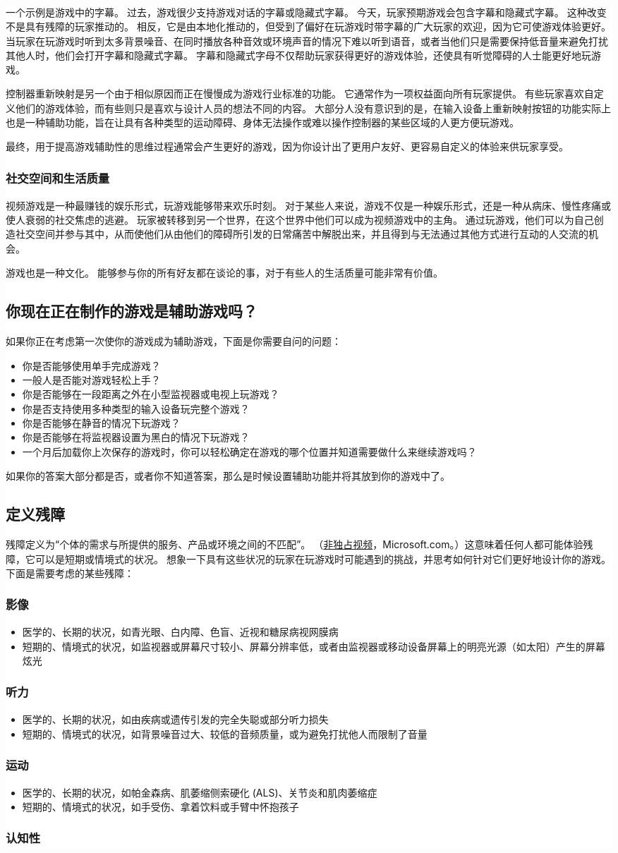 一个示例是游戏中的字幕。 过去，游戏很少支持游戏对话的字幕或隐藏式字幕。 今天，玩家预期游戏会包含字幕和隐藏式字幕。 这种改变不是具有残障的玩家推动的。 相反，它是由本地化推动的，但受到了偏好在玩游戏时带字幕的广大玩家的欢迎，因为它可使游戏体验更好。 当玩家在玩游戏时听到太多背景噪音、在同时播放各种音效或环境声音的情况下难以听到语音，或者当他们只是需要保持低音量来避免打扰其他人时，他们会打开字幕和隐藏式字幕。 字幕和隐藏式字母不仅帮助玩家获得更好的游戏体验，还使具有听觉障碍的人士能更好地玩游戏。

控制器重新映射是另一个由于相似原因而正在慢慢成为游戏行业标准的功能。 它通常作为一项权益面向所有玩家提供。 有些玩家喜欢自定义他们的游戏体验，而有些则只是喜欢与设计人员的想法不同的内容。 大部分人没有意识到的是，在输入设备上重新映射按钮的功能实际上也是一种辅助功能，旨在让具有各种类型的运动障碍、身体无法操作或难以操作控制器的某些区域的人更方便玩游戏。

最终，用于提高游戏辅助性的思维过程通常会产生更好的游戏，因为你设计出了更用户友好、更容易自定义的体验来供玩家享受。

### <a name="social-space-and-quality-of-life"></a>社交空间和生活质量

视频游戏是一种最赚钱的娱乐形式，玩游戏能够带来欢乐时刻。 对于某些人来说，游戏不仅是一种娱乐形式，还是一种从病床、慢性疼痛或使人衰弱的社交焦虑的逃避。 玩家被转移到另一个世界，在这个世界中他们可以成为视频游戏中的主角。 通过玩游戏，他们可以为自己创造社交空间并参与其中，从而使他们从由他们的障碍所引发的日常痛苦中解脱出来，并且得到与无法通过其他方式进行互动的人交流的机会。 

游戏也是一种文化。 能够参与你的所有好友都在谈论的事，对于有些人的生活质量可能非常有价值。

##  <a name="is-the-game-you-are-making-today-accessible"></a>你现在正在制作的游戏是辅助游戏吗？

如果你正在考虑第一次使你的游戏成为辅助游戏，下面是你需要自问的问题：

* 你是否能够使用单手完成游戏？ 
* 一般人是否能对游戏轻松上手？
* 你是否能够在一段距离之外在小型监视器或电视上玩游戏？
* 你是否支持使用多种类型的输入设备玩完整个游戏？
* 你是否能够在静音的情况下玩游戏？
* 你是否能够在将监视器设置为黑白的情况下玩游戏？
* 一个月后加载你上次保存的游戏时，你可以轻松确定在游戏的哪个位置并知道需要做什么来继续游戏吗？

如果你的答案大部分都是否，或者你不知道答案，那么是时候设置辅助功能并将其放到你的游戏中了。

## <a name="defining-disability"></a>定义残障

残障定义为“个体的需求与所提供的服务、产品或环境之间的不匹配”。 （[非独占视频](https://www.microsoft.com/design/inclusive/)，Microsoft.com。）这意味着任何人都可能体验残障，它可以是短期或情境式的状况。 想象一下具有这些状况的玩家在玩游戏时可能遇到的挑战，并思考如何针对它们更好地设计你的游戏。 下面是需要考虑的某些残障：

### <a name="vision"></a>影像

*   医学的、长期的状况，如青光眼、白内障、色盲、近视和糖尿病视网膜病
*   短期的、情境式的状况，如监视器或屏幕尺寸较小、屏幕分辨率低，或者由监视器或移动设备屏幕上的明亮光源（如太阳）产生的屏幕炫光
        
### <a name="hearing"></a>听力

* 医学的、长期的状况，如由疾病或遗传引发的完全失聪或部分听力损失
* 短期的、情境式的状况，如背景噪音过大、较低的音频质量，或为避免打扰他人而限制了音量
        
### <a name="motor"></a>运动

* 医学的、长期的状况，如帕金森病、肌萎缩侧索硬化 (ALS)、关节炎和肌肉萎缩症
* 短期的、情境式的状况，如手受伤、拿着饮料或手臂中怀抱孩子
  
### <a name="cognitive"></a>认知性

